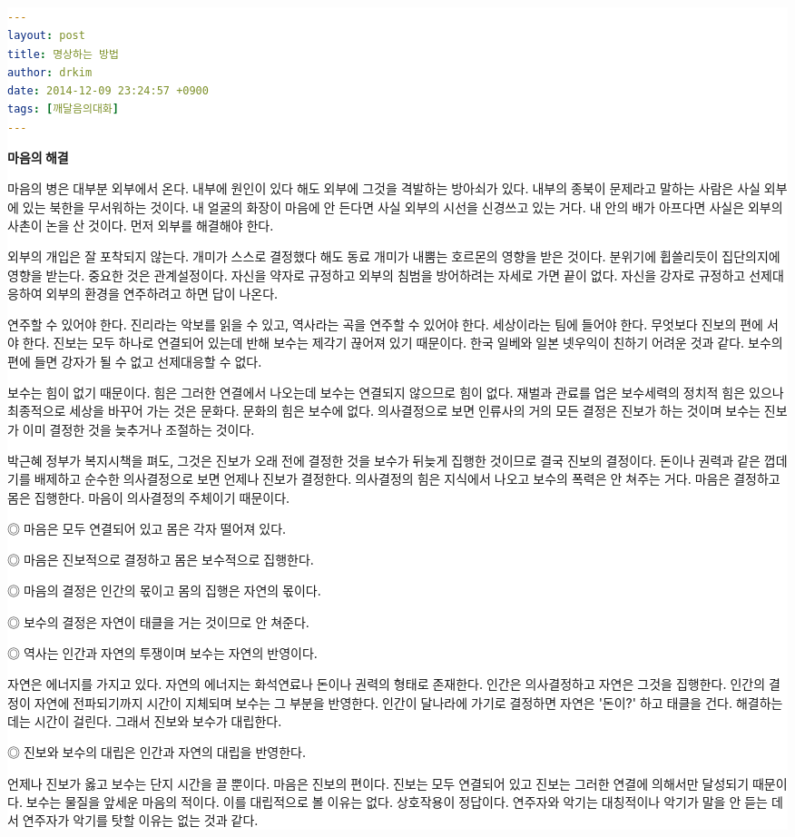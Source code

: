 ```yaml
---
layout: post
title: 명상하는 방법
author: drkim
date: 2014-12-09 23:24:57 +0900
tags: [깨달음의대화]
---
```

**마음의 해결**

  


마음의 병은 대부분 외부에서 온다. 내부에 원인이 있다 해도 외부에 그것을 격발하는 방아쇠가 있다. 내부의 종북이 문제라고 말하는 사람은 사실 외부에 있는 북한을 무서워하는 것이다. 내 얼굴의 화장이 마음에 안 든다면 사실 외부의 시선을 신경쓰고 있는 거다. 내 안의 배가 아프다면 사실은 외부의 사촌이 논을 산 것이다. 먼저 외부를 해결해야 한다.

  


외부의 개입은 잘 포착되지 않는다. 개미가 스스로 결정했다 해도 동료 개미가 내뿜는 호르몬의 영향을 받은 것이다. 분위기에 휩쓸리듯이 집단의지에 영향을 받는다. 중요한 것은 관계설정이다. 자신을 약자로 규정하고 외부의 침범을 방어하려는 자세로 가면 끝이 없다. 자신을 강자로 규정하고 선제대응하여 외부의 환경을 연주하려고 하면 답이 나온다. 

  


연주할 수 있어야 한다. 진리라는 악보를 읽을 수 있고, 역사라는 곡을 연주할 수 있어야 한다. 세상이라는 팀에 들어야 한다. 무엇보다 진보의 편에 서야 한다. 진보는 모두 하나로 연결되어 있는데 반해 보수는 제각기 끊어져 있기 때문이다. 한국 일베와 일본 넷우익이 친하기 어려운 것과 같다. 보수의 편에 들면 강자가 될 수 없고 선제대응할 수 없다. 

  


보수는 힘이 없기 때문이다. 힘은 그러한 연결에서 나오는데 보수는 연결되지 않으므로 힘이 없다. 재벌과 관료를 업은 보수세력의 정치적 힘은 있으나 최종적으로 세상을 바꾸어 가는 것은 문화다. 문화의 힘은 보수에 없다. 의사결정으로 보면 인류사의 거의 모든 결정은 진보가 하는 것이며 보수는 진보가 이미 결정한 것을 늦추거나 조절하는 것이다.

  


박근혜 정부가 복지시책을 펴도, 그것은 진보가 오래 전에 결정한 것을 보수가 뒤늦게 집행한 것이므로 결국 진보의 결정이다. 돈이나 권력과 같은 껍데기를 배제하고 순수한 의사결정으로 보면 언제나 진보가 결정한다. 의사결정의 힘은 지식에서 나오고 보수의 폭력은 안 쳐주는 거다. 마음은 결정하고 몸은 집행한다. 마음이 의사결정의 주체이기 때문이다.

  


◎ 마음은 모두 연결되어 있고 몸은 각자 떨어져 있다.  
      
◎ 마음은 진보적으로 결정하고 몸은 보수적으로 집행한다.   
      
◎ 마음의 결정은 인간의 몫이고 몸의 집행은 자연의 몫이다.  
      
◎ 보수의 결정은 자연이 태클을 거는 것이므로 안 쳐준다.   
      
◎ 역사는 인간과 자연의 투쟁이며 보수는 자연의 반영이다.

  


자연은 에너지를 가지고 있다. 자연의 에너지는 화석연료나 돈이나 권력의 형태로 존재한다. 인간은 의사결정하고 자연은 그것을 집행한다. 인간의 결정이 자연에 전파되기까지 시간이 지체되며 보수는 그 부분을 반영한다. 인간이 달나라에 가기로 결정하면 자연은 '돈이?' 하고 태클을 건다. 해결하는 데는 시간이 걸린다. 그래서 진보와 보수가 대립한다.

  


◎ 진보와 보수의 대립은 인간과 자연의 대립을 반영한다. 

  


언제나 진보가 옳고 보수는 단지 시간을 끌 뿐이다. 마음은 진보의 편이다. 진보는 모두 연결되어 있고 진보는 그러한 연결에 의해서만 달성되기 때문이다. 보수는 물질을 앞세운 마음의 적이다. 이를 대립적으로 볼 이유는 없다. 상호작용이 정답이다. 연주자와 악기는 대칭적이나 악기가 말을 안 듣는 데서 연주자가 악기를 탓할 이유는 없는 것과 같다. 
